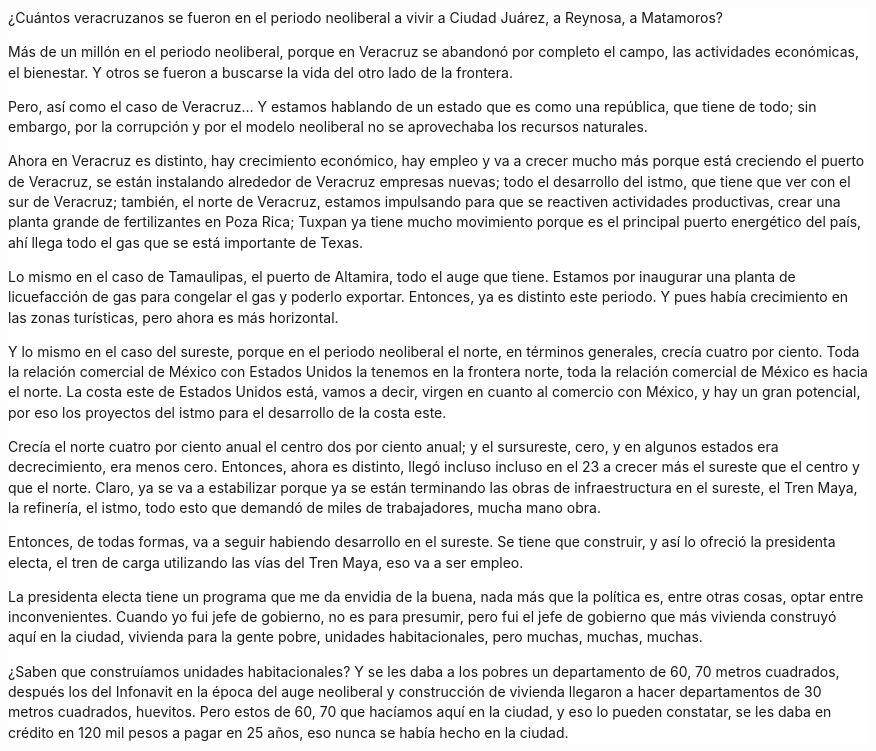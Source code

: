 ¿Cuántos veracruzanos se fueron en el periodo neoliberal a vivir a Ciudad
Juárez, a Reynosa, a Matamoros?

Más de un millón en el periodo neoliberal, porque en Veracruz se abandonó por
completo el campo, las actividades económicas, el bienestar. Y otros se fueron
a buscarse la vida del otro lado de la frontera.

Pero, así como el caso de Veracruz… Y estamos hablando de un estado que es
como una república, que tiene de todo; sin embargo, por la corrupción y por el
modelo neoliberal no se aprovechaba los recursos naturales.

Ahora en Veracruz es distinto, hay crecimiento económico, hay empleo y va a
crecer mucho más porque está creciendo el puerto de Veracruz, se están
instalando alrededor de Veracruz empresas nuevas; todo el desarrollo del
istmo, que tiene que ver con el sur de Veracruz; también, el norte de
Veracruz, estamos impulsando para que se reactiven actividades productivas,
crear una planta grande de fertilizantes en Poza Rica; Tuxpan ya tiene mucho
movimiento porque es el principal puerto energético del país, ahí llega todo
el gas que se está importante de Texas.

Lo mismo en el caso de Tamaulipas, el puerto de Altamira, todo el auge que
tiene. Estamos por inaugurar una planta de licuefacción de gas para congelar
el gas y poderlo exportar. Entonces, ya es distinto este periodo. Y pues había
crecimiento en las zonas turísticas, pero ahora es más horizontal.

Y lo mismo en el caso del sureste, porque en el periodo neoliberal el norte,
en términos generales, crecía cuatro por ciento. Toda la relación comercial de
México con Estados Unidos la tenemos en la frontera norte, toda la relación
comercial de México es hacia el norte. La costa este de Estados Unidos está,
vamos a decir, virgen en cuanto al comercio con México, y hay un gran
potencial, por eso los proyectos del istmo para el desarrollo de la costa
este.

Crecía el norte cuatro por ciento anual el centro dos por ciento anual; y el
sursureste, cero, y en algunos estados era decrecimiento, era menos cero.
Entonces, ahora es distinto, llegó incluso incluso en el 23 a crecer más el
sureste que el centro y que el norte. Claro, ya se va a estabilizar porque ya
se están terminando las obras de infraestructura en el sureste, el Tren Maya,
la refinería, el istmo, todo esto que demandó de miles de trabajadores, mucha
mano obra.

Entonces, de todas formas, va a seguir habiendo desarrollo en el sureste. Se
tiene que construir, y así lo ofreció la presidenta electa, el tren de carga
utilizando las vías del Tren Maya, eso va a ser empleo.

La presidenta electa tiene un programa que me da envidia de la buena, nada más
que la política es, entre otras cosas, optar entre inconvenientes. Cuando yo
fui jefe de gobierno, no es para presumir, pero fui el jefe de gobierno que
más vivienda construyó aquí en la ciudad, vivienda para la gente pobre,
unidades habitacionales, pero muchas, muchas, muchas.

¿Saben que construíamos unidades habitacionales? Y se les daba a los pobres un
departamento de 60, 70 metros cuadrados, después los del Infonavit en la época
del auge neoliberal y construcción de vivienda llegaron a hacer departamentos
de 30 metros cuadrados, huevitos. Pero estos de 60, 70 que hacíamos aquí en la
ciudad, y eso lo pueden constatar, se les daba en crédito en 120 mil pesos a
pagar en 25 años, eso nunca se había hecho en la ciudad.
